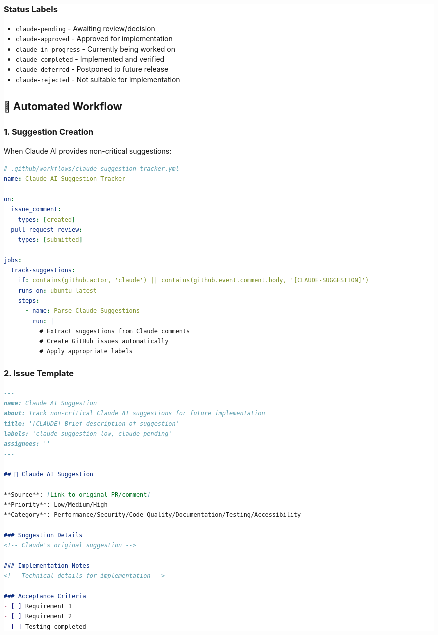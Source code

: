 ### Status Labels
- `claude-pending` - Awaiting review/decision
- `claude-approved` - Approved for implementation
- `claude-in-progress` - Currently being worked on
- `claude-completed` - Implemented and verified
- `claude-deferred` - Postponed to future release
- `claude-rejected` - Not suitable for implementation

## 🔄 Automated Workflow

### 1. Suggestion Creation
When Claude AI provides non-critical suggestions:

```yaml
# .github/workflows/claude-suggestion-tracker.yml
name: Claude AI Suggestion Tracker

on:
  issue_comment:
    types: [created]
  pull_request_review:
    types: [submitted]

jobs:
  track-suggestions:
    if: contains(github.actor, 'claude') || contains(github.event.comment.body, '[CLAUDE-SUGGESTION]')
    runs-on: ubuntu-latest
    steps:
      - name: Parse Claude Suggestions
        run: |
          # Extract suggestions from Claude comments
          # Create GitHub issues automatically
          # Apply appropriate labels
```

### 2. Issue Template

```markdown
---
name: Claude AI Suggestion
about: Track non-critical Claude AI suggestions for future implementation
title: '[CLAUDE] Brief description of suggestion'
labels: 'claude-suggestion-low, claude-pending'
assignees: ''
---

## 🤖 Claude AI Suggestion

**Source**: [Link to original PR/comment]
**Priority**: Low/Medium/High
**Category**: Performance/Security/Code Quality/Documentation/Testing/Accessibility

### Suggestion Details
<!-- Claude's original suggestion -->

### Implementation Notes
<!-- Technical details for implementation -->

### Acceptance Criteria
- [ ] Requirement 1
- [ ] Requirement 2
- [ ] Testing completed
```